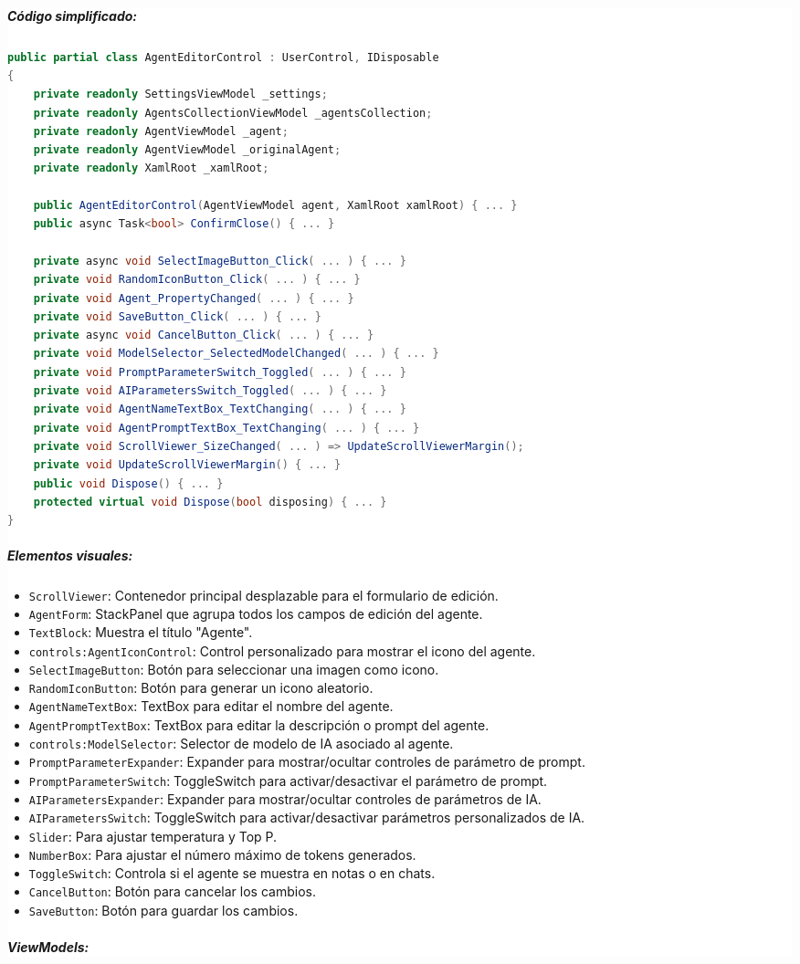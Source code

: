 ##### Código simplificado:

```csharp
public partial class AgentEditorControl : UserControl, IDisposable
{
    private readonly SettingsViewModel _settings;
    private readonly AgentsCollectionViewModel _agentsCollection;
    private readonly AgentViewModel _agent;
    private readonly AgentViewModel _originalAgent;
    private readonly XamlRoot _xamlRoot;

    public AgentEditorControl(AgentViewModel agent, XamlRoot xamlRoot) { ... }
    public async Task<bool> ConfirmClose() { ... }

    private async void SelectImageButton_Click( ... ) { ... }
    private void RandomIconButton_Click( ... ) { ... }
    private void Agent_PropertyChanged( ... ) { ... }
    private void SaveButton_Click( ... ) { ... }
    private async void CancelButton_Click( ... ) { ... }
    private void ModelSelector_SelectedModelChanged( ... ) { ... }
    private void PromptParameterSwitch_Toggled( ... ) { ... }
    private void AIParametersSwitch_Toggled( ... ) { ... }
    private void AgentNameTextBox_TextChanging( ... ) { ... }
    private void AgentPromptTextBox_TextChanging( ... ) { ... }
    private void ScrollViewer_SizeChanged( ... ) => UpdateScrollViewerMargin();
    private void UpdateScrollViewerMargin() { ... }
    public void Dispose() { ... }
    protected virtual void Dispose(bool disposing) { ... }
}
```

##### Elementos visuales:

- `ScrollViewer`: Contenedor principal desplazable para el formulario de edición.
- `AgentForm`: StackPanel que agrupa todos los campos de edición del agente.
- `TextBlock`: Muestra el título "Agente".
- `controls:AgentIconControl`: Control personalizado para mostrar el icono del agente.
- `SelectImageButton`: Botón para seleccionar una imagen como icono.
- `RandomIconButton`: Botón para generar un icono aleatorio.
- `AgentNameTextBox`: TextBox para editar el nombre del agente.
- `AgentPromptTextBox`: TextBox para editar la descripción o prompt del agente.
- `controls:ModelSelector`: Selector de modelo de IA asociado al agente.
- `PromptParameterExpander`: Expander para mostrar/ocultar controles de parámetro de prompt.
- `PromptParameterSwitch`: ToggleSwitch para activar/desactivar el parámetro de prompt.
- `AIParametersExpander`: Expander para mostrar/ocultar controles de parámetros de IA.
- `AIParametersSwitch`: ToggleSwitch para activar/desactivar parámetros personalizados de IA.
- `Slider`: Para ajustar temperatura y Top P.
- `NumberBox`: Para ajustar el número máximo de tokens generados.
- `ToggleSwitch`: Controla si el agente se muestra en notas o en chats.
- `CancelButton`: Botón para cancelar los cambios.
- `SaveButton`: Botón para guardar los cambios.

##### ViewModels:
